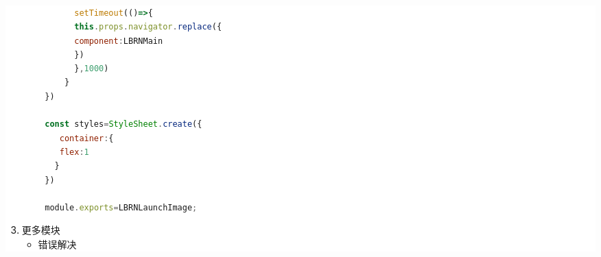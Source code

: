 ```JavaScript
              setTimeout(()=>{
              this.props.navigator.replace({
              component:LBRNMain
              })
              },1000)
            }
        })

        const styles=StyleSheet.create({
           container:{
           flex:1
          }
        })

        module.exports=LBRNLaunchImage;

```
3. 更多模块
   * 错误解决